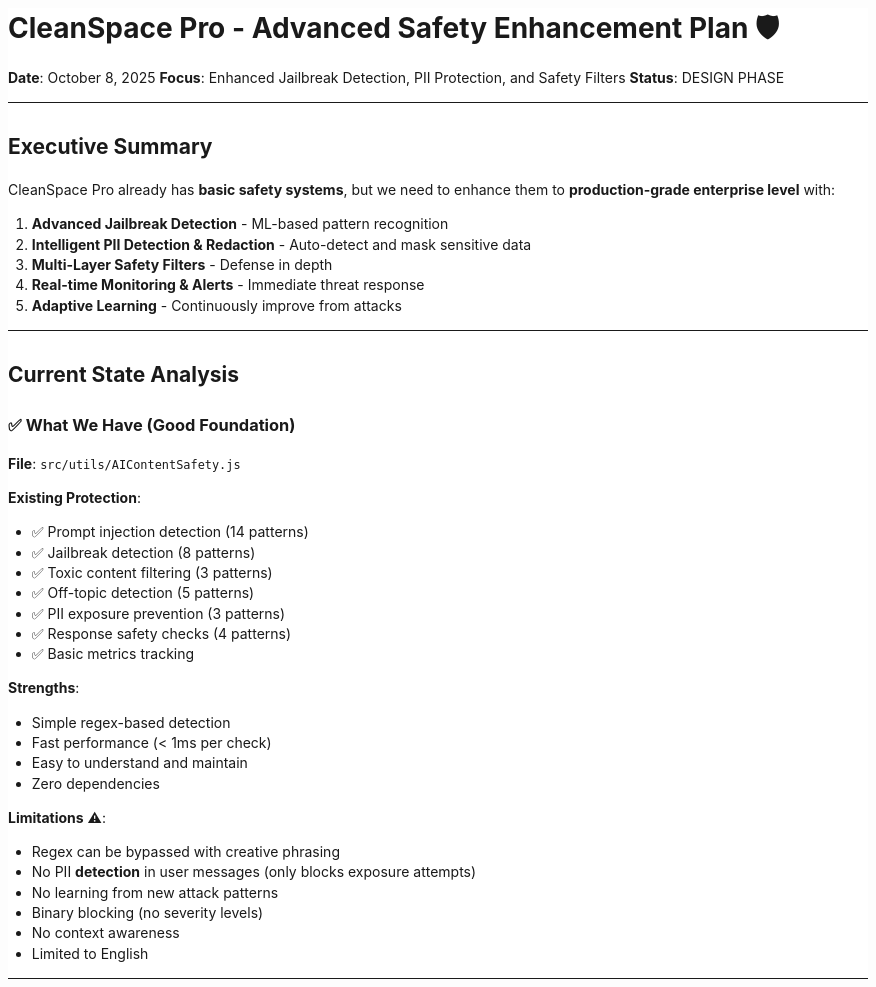 # CleanSpace Pro - Advanced Safety Enhancement Plan 🛡️

**Date**: October 8, 2025
**Focus**: Enhanced Jailbreak Detection, PII Protection, and Safety Filters
**Status**: DESIGN PHASE

---

## Executive Summary

CleanSpace Pro already has **basic safety systems**, but we need to enhance them to **production-grade enterprise level** with:

1. **Advanced Jailbreak Detection** - ML-based pattern recognition
2. **Intelligent PII Detection & Redaction** - Auto-detect and mask sensitive data
3. **Multi-Layer Safety Filters** - Defense in depth
4. **Real-time Monitoring & Alerts** - Immediate threat response
5. **Adaptive Learning** - Continuously improve from attacks

---

## Current State Analysis

### ✅ What We Have (Good Foundation)

**File**: `src/utils/AIContentSafety.js`

**Existing Protection**:

- ✅ Prompt injection detection (14 patterns)
- ✅ Jailbreak detection (8 patterns)
- ✅ Toxic content filtering (3 patterns)
- ✅ Off-topic detection (5 patterns)
- ✅ PII exposure prevention (3 patterns)
- ✅ Response safety checks (4 patterns)
- ✅ Basic metrics tracking

**Strengths**:

- Simple regex-based detection
- Fast performance (< 1ms per check)
- Easy to understand and maintain
- Zero dependencies

**Limitations** ⚠️:

- Regex can be bypassed with creative phrasing
- No PII **detection** in user messages (only blocks exposure attempts)
- No learning from new attack patterns
- Binary blocking (no severity levels)
- No context awareness
- Limited to English

---